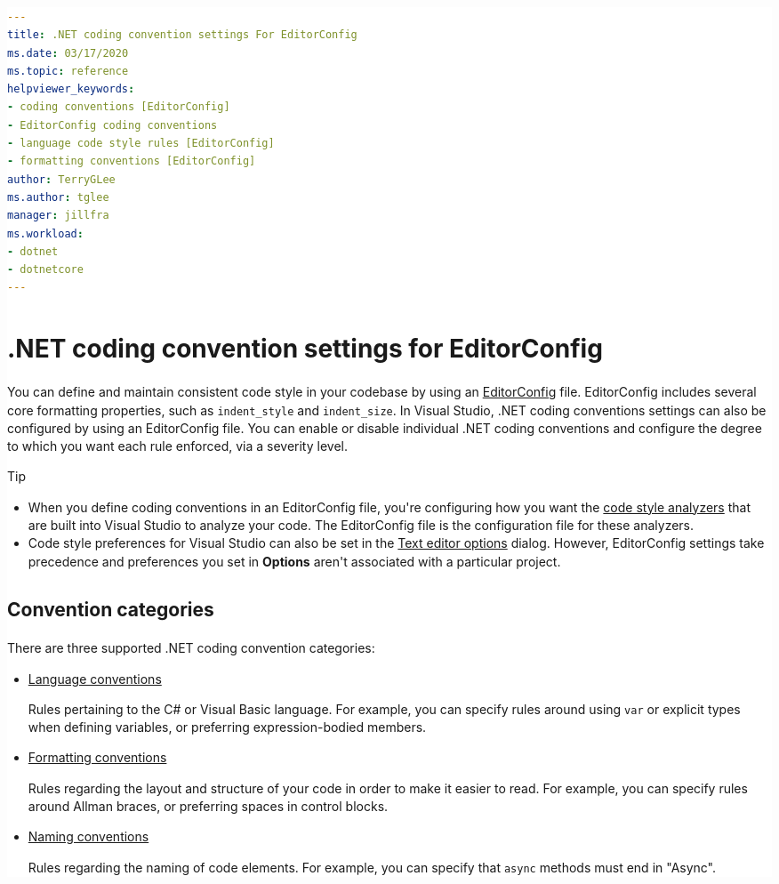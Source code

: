 ```yaml
---
title: .NET coding convention settings For EditorConfig
ms.date: 03/17/2020
ms.topic: reference
helpviewer_keywords:
- coding conventions [EditorConfig]
- EditorConfig coding conventions
- language code style rules [EditorConfig]
- formatting conventions [EditorConfig]
author: TerryGLee
ms.author: tglee
manager: jillfra
ms.workload:
- dotnet
- dotnetcore
---
```

# .NET coding convention settings for EditorConfig

You can define and maintain consistent code style in your codebase by using an [EditorConfig](../ide/create-portable-custom-editor-options.md) file. EditorConfig includes several core formatting properties, such as `indent_style` and `indent_size`. In Visual Studio, .NET coding conventions settings can also be configured by using an EditorConfig file. You can enable or disable individual .NET coding conventions and configure the degree to which you want each rule enforced, via a severity level.

> [!TIP]
> - When you define coding conventions in an EditorConfig file, you're configuring how you want the [code style analyzers](../code-quality/roslyn-analyzers-overview.md) that are built into Visual Studio to analyze your code. The EditorConfig file is the configuration file for these analyzers.
> - Code style preferences for Visual Studio can also be set in the [Text editor options](code-styles-and-code-cleanup.md) dialog. However, EditorConfig settings take precedence and preferences you set in **Options** aren't associated with a particular project.

## Convention categories

There are three supported .NET coding convention categories:

- [Language conventions](../ide/editorconfig-language-conventions.md)

   Rules pertaining to the C# or Visual Basic language. For example, you can specify rules around using `var` or explicit types when defining variables, or preferring expression-bodied members.

- [Formatting conventions](../ide/editorconfig-formatting-conventions.md)

   Rules regarding the layout and structure of your code in order to make it easier to read. For example, you can specify rules around Allman braces, or preferring spaces in control blocks.

- [Naming conventions](../ide/editorconfig-naming-conventions.md)

   Rules regarding the naming of code elements. For example, you can specify that `async` methods must end in "Async".
